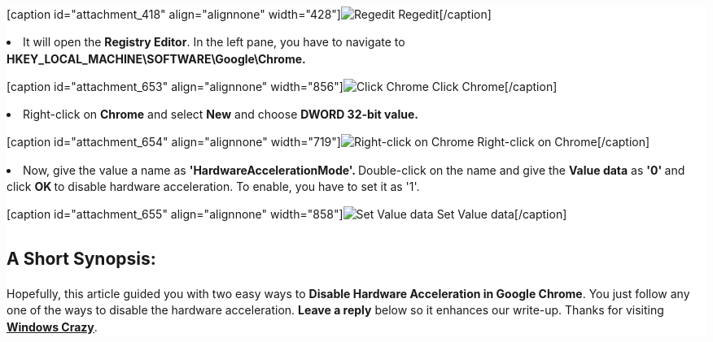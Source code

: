 [caption id="attachment_418" align="alignnone" width="428"]<img class="size-full wp-image-418" src="https://windowscrazy.com/wp-content/uploads/2020/05/bi1.png" alt="Regedit" width="428" height="232" /> Regedit[/caption]</li>
 	<li>It will open the <strong>Registry Editor</strong>. In the left pane, you have to navigate to <strong><strong>HKEY_LOCAL_MACHINE\SOFTWARE\Google\Chrome.</strong></strong>

[caption id="attachment_653" align="alignnone" width="856"]<img class="size-full wp-image-653" src="https://windowscrazy.com/wp-content/uploads/2020/05/ha1.png" alt="Click Chrome" width="856" height="498" /> Click Chrome[/caption]</li>
 	<li>Right-click on <strong>Chrome</strong> and select <strong>New</strong> and choose <strong><strong><strong>DWORD 32-bit value.</strong></strong></strong>

[caption id="attachment_654" align="alignnone" width="719"]<img class="size-full wp-image-654" src="https://windowscrazy.com/wp-content/uploads/2020/05/ha2.png" alt="Right-click on Chrome" width="719" height="420" /> Right-click on Chrome[/caption]</li>
 	<li>Now, give the value a name as <strong>'HardwareAccelerationMode'. </strong>Double-click on the name and give the <strong>Value data</strong> as <strong>'0' </strong>and click <strong>OK </strong>to disable hardware acceleration. To enable, you have to set it as '1'.

[caption id="attachment_655" align="alignnone" width="858"]<img class="size-full wp-image-655" src="https://windowscrazy.com/wp-content/uploads/2020/05/ha3.png" alt="Set Value data" width="858" height="496" /> Set Value data[/caption]</li>
</ol>
<h2 id="3">A Short Synopsis:</h2>
Hopefully, this article guided you with two easy ways to <strong>Disable Hardware Acceleration in Google Chrome</strong>. You just follow any one of the ways to disable the hardware acceleration. <strong>Leave a reply</strong> below so it enhances our write-up. Thanks for visiting <a href="https://windowscrazy.com/"><strong>Windows Crazy</strong></a>.